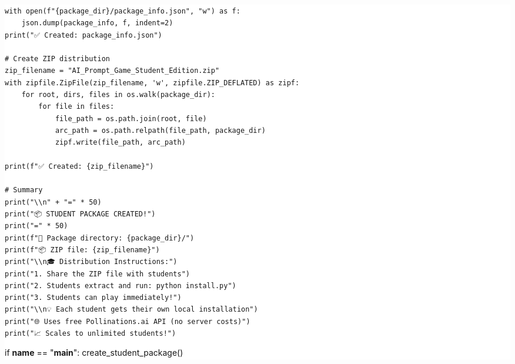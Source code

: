     with open(f"{package_dir}/package_info.json", "w") as f:
        json.dump(package_info, f, indent=2)
    print("✅ Created: package_info.json")
    
    # Create ZIP distribution
    zip_filename = "AI_Prompt_Game_Student_Edition.zip"
    with zipfile.ZipFile(zip_filename, 'w', zipfile.ZIP_DEFLATED) as zipf:
        for root, dirs, files in os.walk(package_dir):
            for file in files:
                file_path = os.path.join(root, file)
                arc_path = os.path.relpath(file_path, package_dir)
                zipf.write(file_path, arc_path)
    
    print(f"✅ Created: {zip_filename}")
    
    # Summary
    print("\\n" + "=" * 50)
    print("📦 STUDENT PACKAGE CREATED!")
    print("=" * 50)
    print(f"📁 Package directory: {package_dir}/")
    print(f"📦 ZIP file: {zip_filename}")
    print("\\n🎓 Distribution Instructions:")
    print("1. Share the ZIP file with students")
    print("2. Students extract and run: python install.py")
    print("3. Students can play immediately!")
    print("\\n💡 Each student gets their own local installation")
    print("🌐 Uses free Pollinations.ai API (no server costs)")
    print("📈 Scales to unlimited students!")

if __name__ == "__main__":
    create_student_package()
